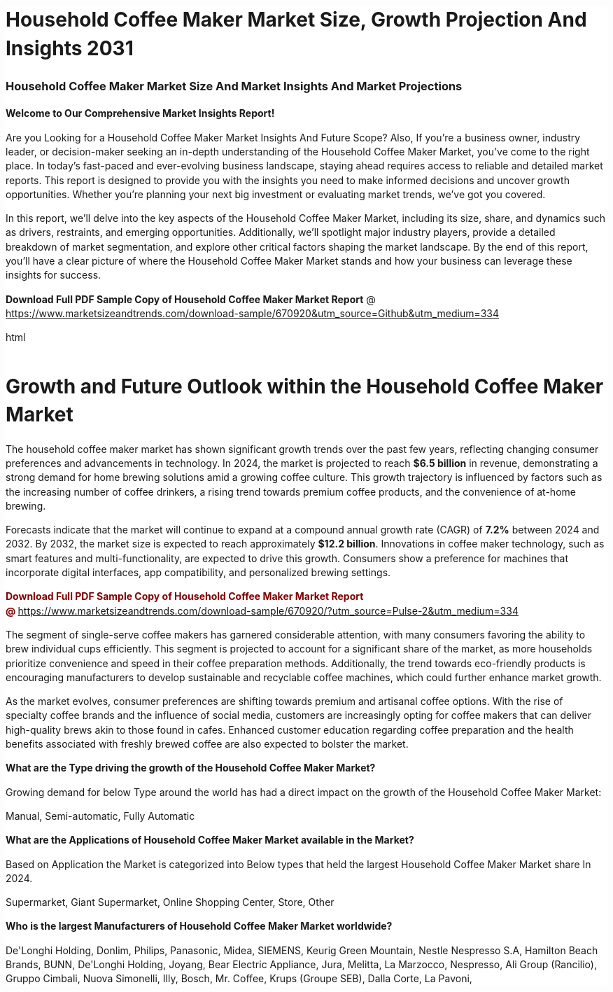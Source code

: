 <h1>Household Coffee Maker Market Size, Growth Projection And Insights 2031</h1><div class="" data-test-id=""><h3><span class="">Household Coffee Maker Market Size And Market Insights And Market Projections</span></h3></div><div class="" data-test-id=""><p><strong>Welcome to Our Comprehensive Market Insights Report!</strong></p><p>Are you Looking for a Household Coffee Maker Market Insights And Future Scope? Also, If you&rsquo;re a business owner, industry leader, or decision-maker seeking an in-depth understanding of the Household Coffee Maker Market, you&rsquo;ve come to the right place. In today&rsquo;s fast-paced and ever-evolving business landscape, staying ahead requires access to reliable and detailed market reports. This report is designed to provide you with the insights you need to make informed decisions and uncover growth opportunities. Whether you&rsquo;re planning your next big investment or evaluating market trends, we&rsquo;ve got you covered.</p><p>In this report, we&rsquo;ll delve into the key aspects of the Household Coffee Maker Market, including its size, share, and dynamics such as drivers, restraints, and emerging opportunities. Additionally, we&rsquo;ll spotlight major industry players, provide a detailed breakdown of market segmentation, and explore other critical factors shaping the market landscape. By the end of this report, you&rsquo;ll have a clear picture of where the Household Coffee Maker Market stands and how your business can leverage these insights for success.</p><p><strong>Download Full PDF Sample Copy of Household Coffee Maker Market Report</strong> @ <a href="https://www.marketsizeandtrends.com/download-sample/670920&utm_source=Github&utm_medium=334" target="_blank">https://www.marketsizeandtrends.com/download-sample/670920&utm_source=Github&utm_medium=334</a></p></div><div class="" data-test-id=""><p><span class="">html<!DOCTYPE html><html lang="en"><head> <meta charset="UTF-8"> <title>Household Coffee Maker Market Overview</title></head><body> <h1>Growth and Future Outlook within the Household Coffee Maker Market</h1> <p> The household coffee maker market has shown significant growth trends over the past few years, reflecting changing consumer preferences and advancements in technology. In 2024, the market is projected to reach <strong>$6.5 billion</strong> in revenue, demonstrating a strong demand for home brewing solutions amid a growing coffee culture. This growth trajectory is influenced by factors such as the increasing number of coffee drinkers, a rising trend towards premium coffee products, and the convenience of at-home brewing. </p> <p> Forecasts indicate that the market will continue to expand at a compound annual growth rate (CAGR) of <strong>7.2%</strong> between 2024 and 2032. By 2032, the market size is expected to reach approximately <strong>$12.2 billion</strong>. Innovations in coffee maker technology, such as smart features and multi-functionality, are expected to drive this growth. Consumers show a preference for machines that incorporate digital interfaces, app compatibility, and personalized brewing settings. </p> <p> </p><p><strong><span style="color: #800000;">Download Full PDF Sample Copy of Household Coffee Maker Market Report @</span>&nbsp;</strong><a href="https://www.marketsizeandtrends.com/download-sample/670920/?utm_source=Pulse-2&amp;utm_medium=334">https://www.marketsizeandtrends.com/download-sample/670920/?utm_source=Pulse-2&amp;utm_medium=334</a></p> </p> <p> The segment of single-serve coffee makers has garnered considerable attention, with many consumers favoring the ability to brew individual cups efficiently. This segment is projected to account for a significant share of the market, as more households prioritize convenience and speed in their coffee preparation methods. Additionally, the trend towards eco-friendly products is encouraging manufacturers to develop sustainable and recyclable coffee machines, which could further enhance market growth. </p> <p> As the market evolves, consumer preferences are shifting towards premium and artisanal coffee options. With the rise of specialty coffee brands and the influence of social media, customers are increasingly opting for coffee makers that can deliver high-quality brews akin to those found in cafes. Enhanced customer education regarding coffee preparation and the health benefits associated with freshly brewed coffee are also expected to bolster the market. </p></body></html></span></p><p><strong><span class="">What are the&nbsp;Type driving the growth of the Household Coffee Maker Market?</span></strong></p></div><div class="" data-test-id=""><p><span class="">Growing demand for below Type around the world has had a direct impact on the growth of the Household Coffee Maker Market:</span></p></div><div class="" data-test-id=""><p>Manual, Semi-automatic, Fully Automatic</p><p><span class=""><strong>What are the&nbsp;Applications&nbsp;of Household Coffee Maker Market available in the Market?</strong></span></p></div><div class="" data-test-id=""><p><span class="">Based on Application the Market is categorized into Below types that held the largest Household Coffee Maker Market share In 2024.</span></p></div><div class="" data-test-id=""><p><span class="">Supermarket, Giant Supermarket, Online Shopping Center, Store, Other</span></p><p><span class=""><strong>Who is the largest Manufacturers of Household Coffee Maker Market worldwide?</strong></span></p></div><div class="" data-test-id=""><p><span class="">De'Longhi Holding, Donlim, Philips, Panasonic, Midea, SIEMENS, Keurig Green Mountain, Nestle Nespresso S.A, Hamilton Beach Brands, BUNN, De'Longhi Holding, Joyang, Bear Electric Appliance, Jura, Melitta, La Marzocco, Nespresso, Ali Group (Rancilio), Gruppo Cimbali, Nuova Simonelli, Illy, Bosch, Mr. Coffee, Krups (Groupe SEB), Dalla Corte, La Pavoni,